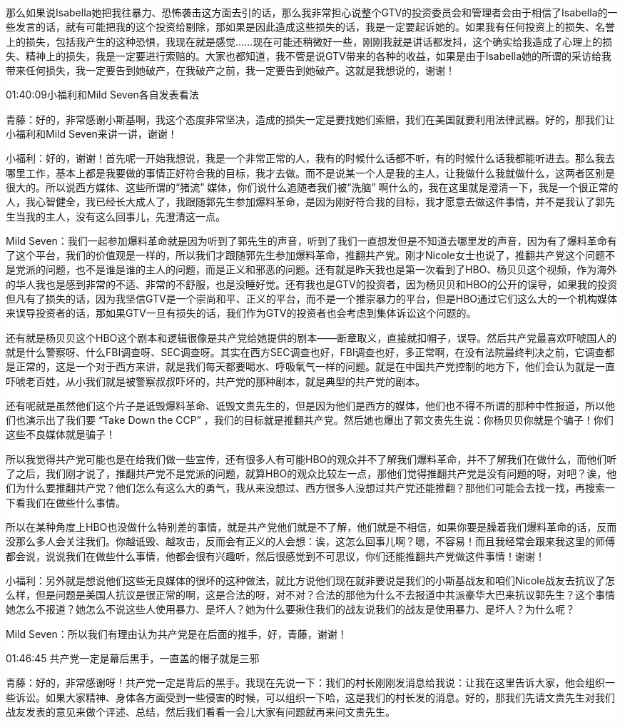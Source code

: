 
那么如果说Isabella她把我往暴力、恐怖袭击这方面去引的话，那么我非常担心说整个GTV的投资委员会和管理者会由于相信了Isabella的一些发言的话，就有可能把我的这个投资给剔除，那如果是因此造成这些损失的话，我是一定要起诉她的。如果我有任何投资上的损失、名誉上的损失，包括我产生的这种恐惧，我现在就是感觉……现在可能还稍微好一些，刚刚我就是讲话都发抖，这个确实给我造成了心理上的损失、精神上的损失，我是一定要进行索赔的。大家也都知道，我不管是说GTV带来的各种的收益，如果是由于Isabella她的所谓的采访给我带来任何损失，我一定要告到她破产，在我破产之前，我一定要告到她破产。这就是我想说的，谢谢！


01:40:09小福利和Mild Seven各自发表看法

青藤：好的，非常感谢小斯基啊，我这个态度非常坚决，造成的损失一定是要找她们索赔，我们在美国就要利用法律武器。好的，那我们让小福利和Mild Seven来讲一讲，谢谢！


小福利：好的，谢谢！首先呢一开始我想说，我是一个非常正常的人，我有的时候什么话都不听，有的时候什么话我都能听进去。那么我去哪里工作，基本上都是我要做的事情正好符合我的目标，我才去做。而不是说某一个人是我的主人，让我做什么我就做什么，这两者区别是很大的。所以说西方媒体、这些所谓的“猪流” 媒体，你们说什么追随者我们被“洗脑” 啊什么的，我在这里就是澄清一下，我是一个很正常的人，我心智健全，我已经长大成人了，我跟随郭先生参加爆料革命，是因为刚好符合我的目标，我才愿意去做这件事情，并不是我认了郭先生当我的主人，没有这么回事儿，先澄清这一点。


Mild Seven：我们一起参加爆料革命就是因为听到了郭先生的声音，听到了我们一直想发但是不知道去哪里发的声音，因为有了爆料革命有了这个平台，我们的价值观是一样的，所以我们才跟随郭先生参加爆料革命，推翻共产党。刚才Nicole女士也说了，推翻共产党这个问题不是党派的问题，也不是谁是谁的主人的问题，而是正义和邪恶的问题。还有就是昨天我也是第一次看到了HBO、杨贝贝这个视频，作为海外的华人我也是感到非常的不适、非常的不舒服，也是没睡好觉。还有我也是GTV的投资者，因为杨贝贝和HBO的公开的误导，如果我的投资但凡有了损失的话，因为我坚信GTV是一个崇尚和平、正义的平台，而不是一个推崇暴力的平台，但是HBO通过它们这么大的一个机构媒体来误导投资者的话，那如果GTV一旦有损失的话，我们作为GTV的投资者也会考虑到集体诉讼这个问题的。


还有就是杨贝贝这个HBO这个剧本和逻辑很像是共产党给她提供的剧本——断章取义，直接就扣帽子，误导。然后共产党最喜欢吓唬国人的就是什么警察呀、什么FBI调查呀、SEC调查呀。其实在西方SEC调查也好，FBI调查也好，多正常啊，在没有法院最终判决之前，它调查都是正常的，这是一个对于西方来讲，就是我们每天都要喝水、呼吸氧气一样的问题。就是在中国共产党控制的地方下，他们会认为就是一直吓唬老百姓，从小我们就是被警察叔叔吓坏的，共产党的那种剧本，就是典型的共产党的剧本。


还有呢就是虽然他们这个片子是诋毁爆料革命、诋毁文贵先生的，但是因为他们是西方的媒体，他们也不得不所谓的那种中性报道，所以他们也演示出了我们要 “Take Down the CCP” ，我们的目标就是推翻共产党。然后她也爆出了郭文贵先生说：你杨贝贝你就是个骗子！你们这些不良媒体就是骗子！


所以我觉得共产党可能也是在给我们做一些宣传，还有很多人有可能HBO的观众并不了解我们爆料革命，并不了解我们在做什么，而他们听了之后，我们刚才说了，推翻共产党不是党派的问题，就算HBO的观众比较左一点，那他们觉得推翻共产党是没有问题的呀，对吧？诶，他们为什么要推翻共产党？他们怎么有这么大的勇气，我从来没想过、西方很多人没想过共产党还能推翻？那他们可能会去找一找，再搜索一下看我们在做些什么事情。


所以在某种角度上HBO也没做什么特别差的事情，就是共产党他们就是不了解，他们就是不相信，如果你要是臊着我们爆料革命的话，反而没那么多人会关注我们。你越诋毁、越攻击，反而会有正义的人会想：诶，这怎么回事儿啊？嗯，不容易！而且我经常会跟来我这里的师傅都会说，说说我们在做些什么事情，他都会很有兴趣听，然后很感觉到不可思议，你们还能推翻共产党做这件事情！谢谢！


小福利：另外就是想说他们这些无良媒体的很坏的这种做法，就比方说他们现在就非要说是我们的小斯基战友和咱们Nicole战友去抗议了怎么样，但是问题是美国人抗议是很正常的啊，这是合法的呀，对不对？合法的那他为什么不去报道中共派豪华大巴来抗议郭先生？这个事情她怎么不报道？她怎么不说这些人使用暴力、是坏人？她为什么要揪住我们的战友说我们的战友是使用暴力、是坏人？为什么呢？


Mild Seven：所以我们有理由认为共产党是在后面的推手，好，青藤，谢谢！


01:46:45 共产党一定是幕后黑手，一直盖的帽子就是三邪

青藤：好的，非常感谢呀！共产党一定是背后的黑手。我现在先说一下：我们的村长刚刚发消息给我说：让我在这里告诉大家，他会组织一些诉讼。如果大家精神、身体各方面受到一些侵害的时候，可以组织一下哈，这是我们的村长发的消息。好的，那我们先请文贵先生对我们战友发表的意见来做个评述、总结，然后我们看看一会儿大家有问题就再来问文贵先生。


